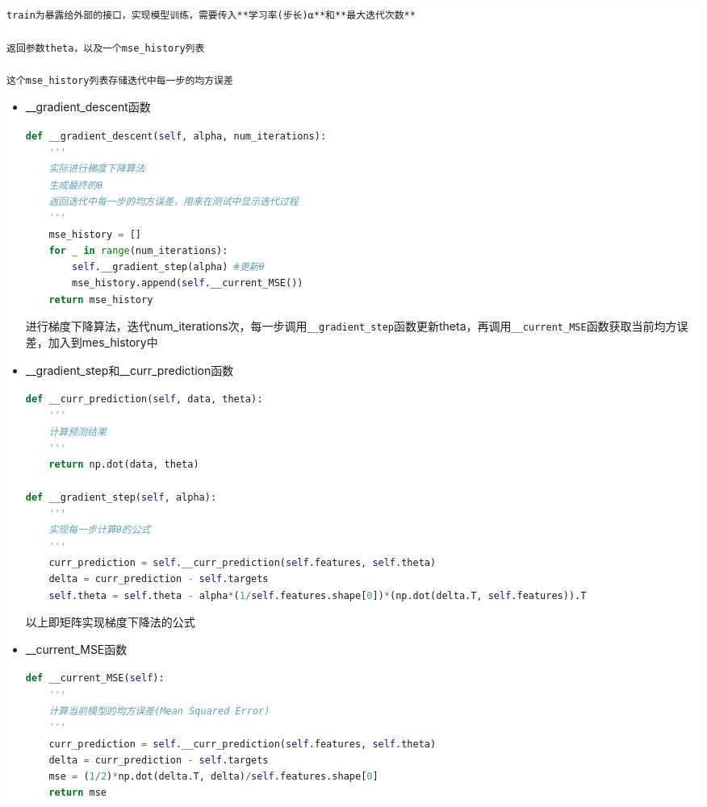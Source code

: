     train为暴露给外部的接口，实现模型训练，需要传入**学习率(步长)α**和**最大迭代次数**

    返回参数theta，以及一个mse_history列表

    这个mse_history列表存储迭代中每一步的均方误差

  * __gradient_descent函数

    ~~~python
    def __gradient_descent(self, alpha, num_iterations):
        '''
        实际进行梯度下降算法
        生成最终的θ
        返回迭代中每一步的均方误差，用来在测试中显示迭代过程
        '''
        mse_history = []
        for _ in range(num_iterations):
            self.__gradient_step(alpha) #更新θ
            mse_history.append(self.__current_MSE())
        return mse_history
    ~~~

    进行梯度下降算法，迭代num_iterations次，每一步调用`__gradient_step`函数更新theta，再调用`__current_MSE`函数获取当前均方误差，加入到mes_history中

  * __gradient_step和\_\_curr_prediction函数

    ~~~python
    def __curr_prediction(self, data, theta):
        '''
        计算预测结果
        '''
        return np.dot(data, theta)
    
    def __gradient_step(self, alpha):
        '''
        实现每一步计算θ的公式
        '''
        curr_prediction = self.__curr_prediction(self.features, self.theta)
        delta = curr_prediction - self.targets
        self.theta = self.theta - alpha*(1/self.features.shape[0])*(np.dot(delta.T, self.features)).T
    ~~~

    以上即矩阵实现梯度下降法的公式

  * __current_MSE函数

    ~~~python
    def __current_MSE(self):
        '''
        计算当前模型的均方误差(Mean Squared Error)
        '''
        curr_prediction = self.__curr_prediction(self.features, self.theta)
        delta = curr_prediction - self.targets
        mse = (1/2)*np.dot(delta.T, delta)/self.features.shape[0]
        return mse
    ~~~
